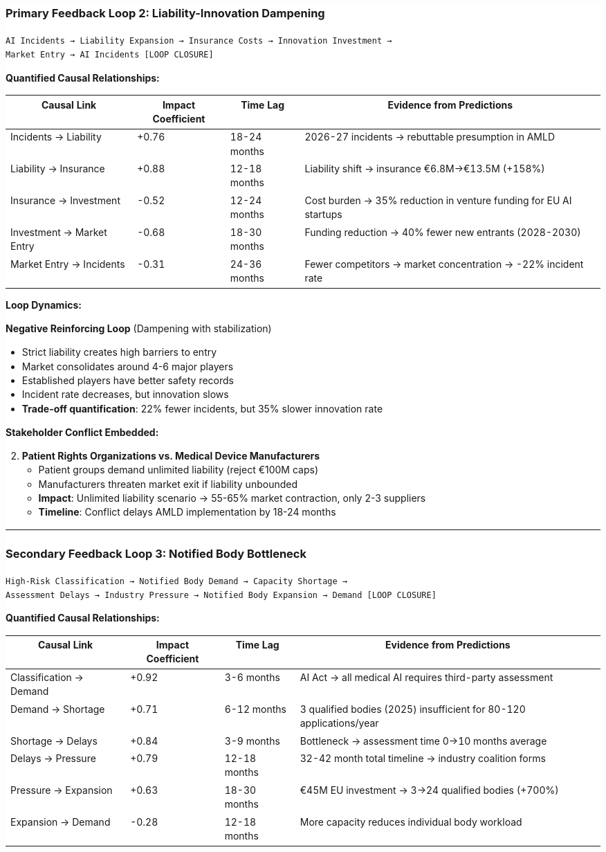 
### **Primary Feedback Loop 2: Liability-Innovation Dampening**

```
AI Incidents → Liability Expansion → Insurance Costs → Innovation Investment → 
Market Entry → AI Incidents [LOOP CLOSURE]
```

**Quantified Causal Relationships:**

| Causal Link | Impact Coefficient | Time Lag | Evidence from Predictions |
|-------------|-------------------|----------|---------------------------|
| Incidents → Liability | +0.76 | 18-24 months | 2026-27 incidents → rebuttable presumption in AMLD |
| Liability → Insurance | +0.88 | 12-18 months | Liability shift → insurance €6.8M→€13.5M (+158%) |
| Insurance → Investment | -0.52 | 12-24 months | Cost burden → 35% reduction in venture funding for EU AI startups |
| Investment → Market Entry | -0.68 | 18-30 months | Funding reduction → 40% fewer new entrants (2028-2030) |
| Market Entry → Incidents | -0.31 | 24-36 months | Fewer competitors → market concentration → -22% incident rate |

**Loop Dynamics:**

**Negative Reinforcing Loop** (Dampening with stabilization)
- Strict liability creates high barriers to entry
- Market consolidates around 4-6 major players
- Established players have better safety records
- Incident rate decreases, but innovation slows
- **Trade-off quantification**: 22% fewer incidents, but 35% slower innovation rate

**Stakeholder Conflict Embedded:**

2. **Patient Rights Organizations vs. Medical Device Manufacturers**
   - Patient groups demand unlimited liability (reject €100M caps)
   - Manufacturers threaten market exit if liability unbounded
   - **Impact**: Unlimited liability scenario → 55-65% market contraction, only 2-3 suppliers
   - **Timeline**: Conflict delays AMLD implementation by 18-24 months

---

### **Secondary Feedback Loop 3: Notified Body Bottleneck**

```
High-Risk Classification → Notified Body Demand → Capacity Shortage → 
Assessment Delays → Industry Pressure → Notified Body Expansion → Demand [LOOP CLOSURE]
```

**Quantified Causal Relationships:**

| Causal Link | Impact Coefficient | Time Lag | Evidence from Predictions |
|-------------|-------------------|----------|---------------------------|
| Classification → Demand | +0.92 | 3-6 months | AI Act → all medical AI requires third-party assessment |
| Demand → Shortage | +0.71 | 6-12 months | 3 qualified bodies (2025) insufficient for 80-120 applications/year |
| Shortage → Delays | +0.84 | 3-9 months | Bottleneck → assessment time 0→10 months average |
| Delays → Pressure | +0.79 | 12-18 months | 32-42 month total timeline → industry coalition forms |
| Pressure → Expansion | +0.63 | 18-30 months | €45M EU investment → 3→24 qualified bodies (+700%) |
| Expansion → Demand | -0.28 | 12-18 months | More capacity reduces individual body workload |
